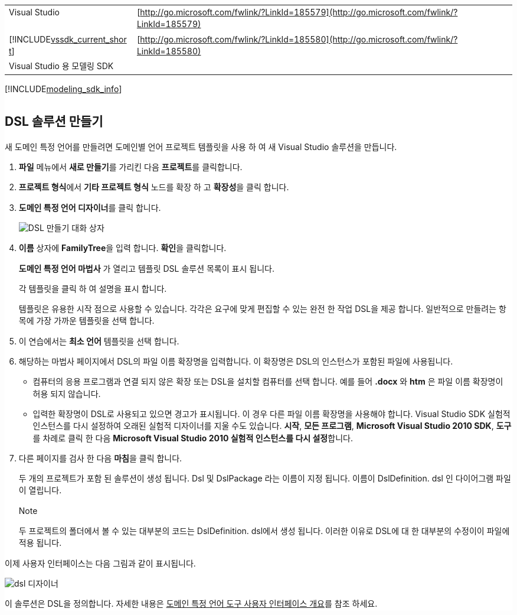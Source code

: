 | | |
|-|-|
| Visual Studio | [http://go.microsoft.com/fwlink/?LinkId=185579](http://go.microsoft.com/fwlink/?LinkId=185579) |
| [!INCLUDE[vssdk_current_short](../modeling/includes/vssdk_current_short_md.md)] | [http://go.microsoft.com/fwlink/?LinkId=185580](http://go.microsoft.com/fwlink/?LinkId=185580) |
| Visual Studio 용 모델링 SDK | |

[!INCLUDE[modeling_sdk_info](includes/modeling_sdk_info.md)]

## <a name="create-a-dsl-solution"></a>DSL 솔루션 만들기

새 도메인 특정 언어를 만들려면 도메인별 언어 프로젝트 템플릿을 사용 하 여 새 Visual Studio 솔루션을 만듭니다.

1. **파일** 메뉴에서 **새로 만들기**를 가리킨 다음 **프로젝트**를 클릭합니다.

2. **프로젝트 형식**에서 **기타 프로젝트 형식** 노드를 확장 하 고 **확장성**을 클릭 합니다.

3. **도메인 특정 언어 디자이너**를 클릭 합니다.

     ![DSL 만들기 대화 상자](../modeling/media/create_dsldialog.png)

4. **이름** 상자에 **FamilyTree**을 입력 합니다. **확인**을 클릭합니다.

     **도메인 특정 언어 마법사** 가 열리고 템플릿 DSL 솔루션 목록이 표시 됩니다.

     각 템플릿을 클릭 하 여 설명을 표시 합니다.

     템플릿은 유용한 시작 점으로 사용할 수 있습니다. 각각은 요구에 맞게 편집할 수 있는 완전 한 작업 DSL을 제공 합니다. 일반적으로 만들려는 항목에 가장 가까운 템플릿을 선택 합니다.

5. 이 연습에서는 **최소 언어** 템플릿을 선택 합니다.

6. 해당하는 마법사 페이지에서 DSL의 파일 이름 확장명을 입력합니다. 이 확장명은 DSL의 인스턴스가 포함된 파일에 사용됩니다.

    - 컴퓨터의 응용 프로그램과 연결 되지 않은 확장 또는 DSL을 설치할 컴퓨터를 선택 합니다. 예를 들어 **.docx** 와 **htm** 은 파일 이름 확장명이 허용 되지 않습니다.

    - 입력한 확장명이 DSL로 사용되고 있으면 경고가 표시됩니다. 이 경우 다른 파일 이름 확장명을 사용해야 합니다. Visual Studio SDK 실험적 인스턴스를 다시 설정하여 오래된 실험적 디자이너를 지울 수도 있습니다. **시작**, **모든 프로그램**, **Microsoft Visual Studio 2010 SDK**, **도구**를 차례로 클릭 한 다음 **Microsoft Visual Studio 2010 실험적 인스턴스를 다시 설정**합니다.

7. 다른 페이지를 검사 한 다음 **마침**을 클릭 합니다.

     두 개의 프로젝트가 포함 된 솔루션이 생성 됩니다. Dsl 및 DslPackage 라는 이름이 지정 됩니다. 이름이 DslDefinition. dsl 인 다이어그램 파일이 열립니다.

    > [!NOTE]
    > 두 프로젝트의 폴더에서 볼 수 있는 대부분의 코드는 DslDefinition. dsl에서 생성 됩니다. 이러한 이유로 DSL에 대 한 대부분의 수정이이 파일에 적용 됩니다.

이제 사용자 인터페이스는 다음 그림과 같이 표시됩니다.

![dsl 디자이너](../modeling/media/dsl_designer.png)

이 솔루션은 DSL을 정의합니다. 자세한 내용은 [도메인 특정 언어 도구 사용자 인터페이스 개요](../modeling/overview-of-the-domain-specific-language-tools-user-interface.md)를 참조 하세요.
